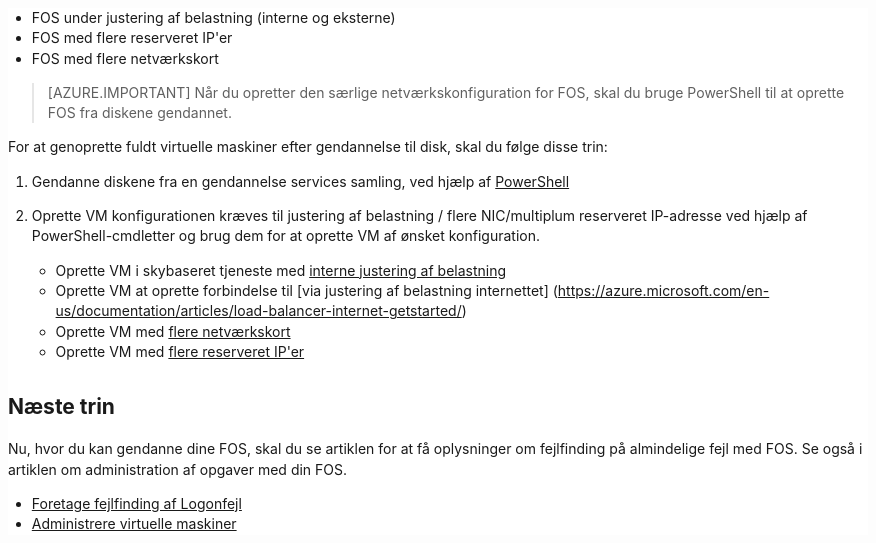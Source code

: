 - FOS under justering af belastning (interne og eksterne)
- FOS med flere reserveret IP'er
- FOS med flere netværkskort

>[AZURE.IMPORTANT] Når du opretter den særlige netværkskonfiguration for FOS, skal du bruge PowerShell til at oprette FOS fra diskene gendannet.

For at genoprette fuldt virtuelle maskiner efter gendannelse til disk, skal du følge disse trin:

1. Gendanne diskene fra en gendannelse services samling, ved hjælp af [PowerShell](../backup-azure-vms-automation.md#restore-an-azure-vm)

2. Oprette VM konfigurationen kræves til justering af belastning / flere NIC/multiplum reserveret IP-adresse ved hjælp af PowerShell-cmdletter og brug dem for at oprette VM af ønsket konfiguration.
    - Oprette VM i skybaseret tjeneste med [interne justering af belastning](https://azure.microsoft.com/documentation/articles/load-balancer-internal-getstarted/)
    - Oprette VM at oprette forbindelse til [via justering af belastning internettet] (https://azure.microsoft.com/en-us/documentation/articles/load-balancer-internet-getstarted/)
    - Oprette VM med [flere netværkskort](https://azure.microsoft.com/documentation/articles/virtual-networks-multiple-nics/)
    - Oprette VM med [flere reserveret IP'er](https://azure.microsoft.com/documentation/articles/virtual-networks-reserved-public-ip/)

## <a name="next-steps"></a>Næste trin
Nu, hvor du kan gendanne dine FOS, skal du se artiklen for at få oplysninger om fejlfinding på almindelige fejl med FOS. Se også i artiklen om administration af opgaver med din FOS.

- [Foretage fejlfinding af Logonfejl](backup-azure-vms-troubleshoot.md#restore)
- [Administrere virtuelle maskiner](backup-azure-manage-vms.md)
